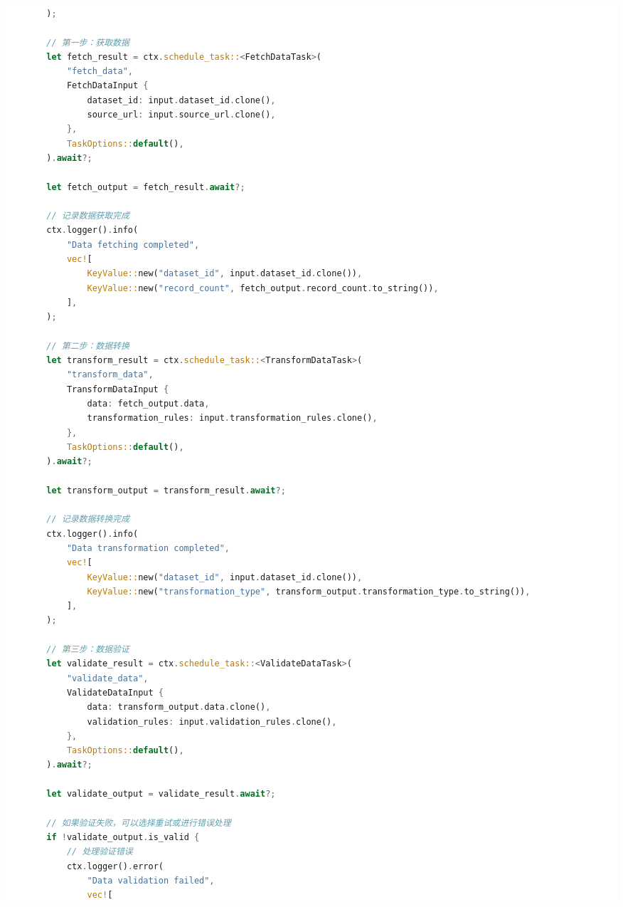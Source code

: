 ```rust
        );
        
        // 第一步：获取数据
        let fetch_result = ctx.schedule_task::<FetchDataTask>(
            "fetch_data",
            FetchDataInput {
                dataset_id: input.dataset_id.clone(),
                source_url: input.source_url.clone(),
            },
            TaskOptions::default(),
        ).await?;
        
        let fetch_output = fetch_result.await?;
        
        // 记录数据获取完成
        ctx.logger().info(
            "Data fetching completed",
            vec![
                KeyValue::new("dataset_id", input.dataset_id.clone()),
                KeyValue::new("record_count", fetch_output.record_count.to_string()),
            ],
        );
        
        // 第二步：数据转换
        let transform_result = ctx.schedule_task::<TransformDataTask>(
            "transform_data",
            TransformDataInput {
                data: fetch_output.data,
                transformation_rules: input.transformation_rules.clone(),
            },
            TaskOptions::default(),
        ).await?;
        
        let transform_output = transform_result.await?;
        
        // 记录数据转换完成
        ctx.logger().info(
            "Data transformation completed",
            vec![
                KeyValue::new("dataset_id", input.dataset_id.clone()),
                KeyValue::new("transformation_type", transform_output.transformation_type.to_string()),
            ],
        );
        
        // 第三步：数据验证
        let validate_result = ctx.schedule_task::<ValidateDataTask>(
            "validate_data",
            ValidateDataInput {
                data: transform_output.data.clone(),
                validation_rules: input.validation_rules.clone(),
            },
            TaskOptions::default(),
        ).await?;
        
        let validate_output = validate_result.await?;
        
        // 如果验证失败，可以选择重试或进行错误处理
        if !validate_output.is_valid {
            // 处理验证错误
            ctx.logger().error(
                "Data validation failed",
                vec![
```